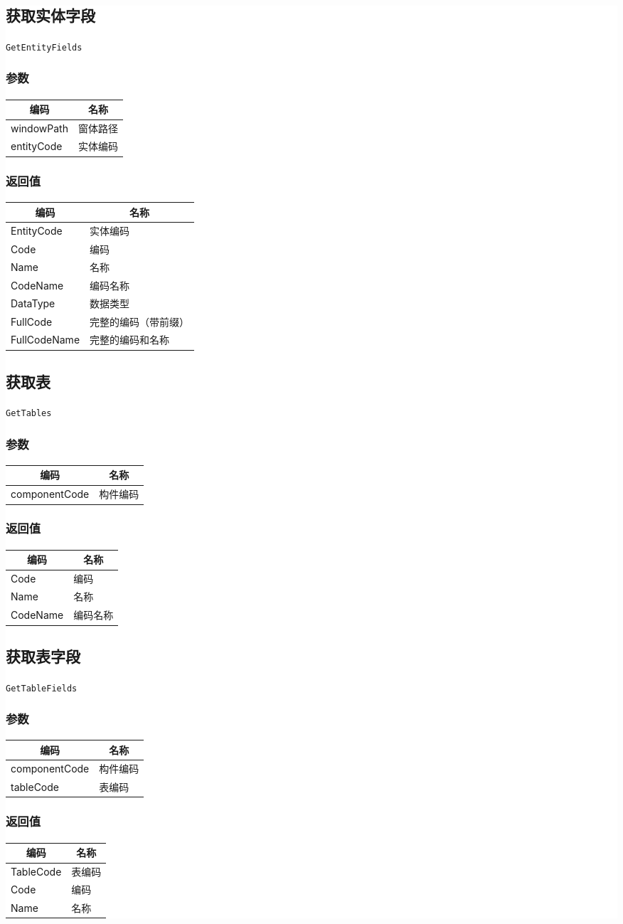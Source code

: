 ## 获取实体字段
`GetEntityFields`
### 参数
|编码|名称|
|----|----|
|windowPath|窗体路径|
|entityCode|实体编码|
### 返回值
|编码|名称|
|----|----|
|EntityCode|实体编码|
|Code|编码|
|Name|名称|
|CodeName|编码名称|
|DataType|数据类型|
|FullCode|完整的编码（带前缀）|
|FullCodeName|完整的编码和名称|

## 获取表
`GetTables`
### 参数
|编码|名称|
|----|----|
|componentCode|构件编码|
### 返回值
|编码|名称|
|----|----|
|Code|编码|
|Name|名称|
|CodeName|编码名称|

## 获取表字段
`GetTableFields`
### 参数
|编码|名称|
|----|----|
|componentCode|构件编码|
|tableCode|表编码|
### 返回值
|编码|名称|
|----|----|
|TableCode|表编码|
|Code|编码|
|Name|名称|